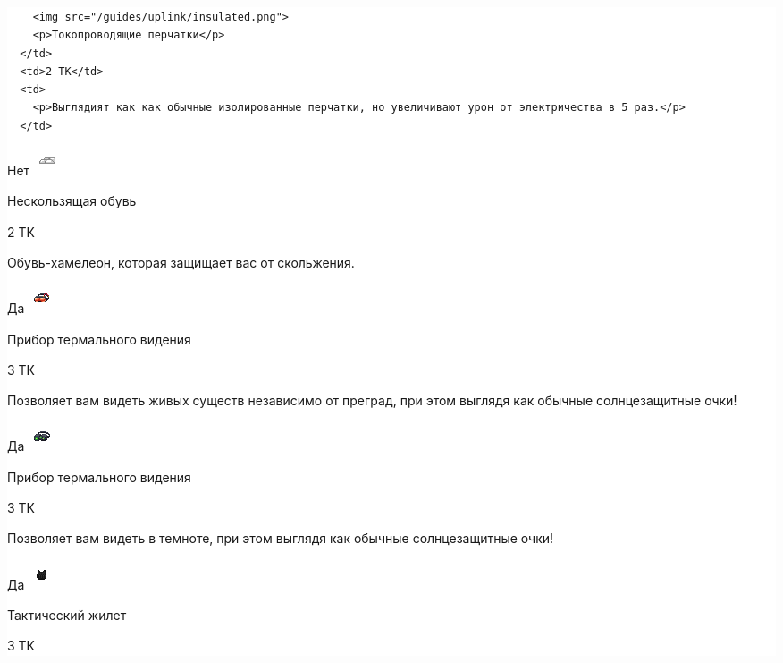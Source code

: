         <img src="/guides/uplink/insulated.png">
        <p>Токопроводящие перчатки</p>
      </td>
      <td>2 ТК</td>
      <td>
        <p>Выглядият как как обычные изолированные перчатки, но увеличивают урон от электричества в 5 раз.</p>
      </td>
<td>Нет</td>
    </tr>
    <tr>
       <td>
        <img src="/guides/uplink/hameleonshoes.png">
        <p>Нескользящая обувь</p>
      </td>
      <td>2 ТК</td>
      <td>
        <p>Обувь-хамелеон, которая защищает вас от скольжения.</p>
      </td>
<td>Да</td>
    </tr>
    <tr>
         <td>
        <img src="/guides/uplink/thermal.png">
        <p>Прибор термального видения</p>
      </td>
      <td>3 ТК</td>
      <td>
        <p>Позволяет вам видеть живых существ независимо от преград, при этом выглядя как обычные солнцезащитные очки!</p>
      </td>
<td>Да</td>
    </tr>
    <tr>
         <td>
        <img src="/guides/uplink/nightvisionnew.png">
        <p>Прибор термального видения</p>
      </td>
      <td>3 ТК</td>
      <td>
        <p>Позволяет вам видеть в темноте, при этом выглядя как обычные солнцезащитные очки!</p>
      </td>
<td>Да</td>
    </tr>
    <tr>      
         <td>
        <img src="/guides/uplinknew/tact.png">
        <p>Тактический жилет</p>
      </td>
      <td>3 ТК</td>
      <td>